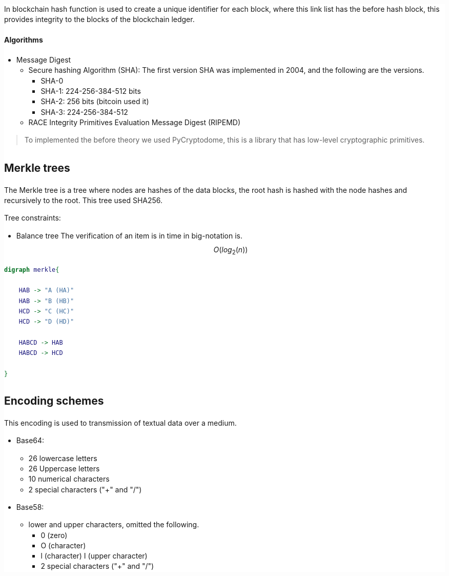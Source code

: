 In blockchain hash function is used to create a unique identifier for each
block, where this link list has the before hash block, this provides integrity
to the blocks of the blockchain ledger.

#### Algorithms
* Message Digest
	* Secure hashing Algorithm (SHA): The first version SHA  was implemented
		in 2004, and the following are the versions. 
		* SHA-0
		* SHA-1: 224-256-384-512 bits
		* SHA-2: 256 bits (bitcoin used it)
		* SHA-3: 224-256-384-512
	* RACE Integrity Primitives Evaluation Message Digest (RIPEMD)

> To implemented the before theory we used PyCryptodome, this is a library that has low-level cryptographic primitives.

## Merkle trees 
The Merkle tree is a tree where nodes are hashes of the data blocks, the 
root hash is hashed with the node hashes and recursively to the root.
This tree used SHA256. 

Tree constraints:
* Balance tree 
The verification of an item is in time in big-notation is. 
$$ O(log_2(n))$$
 
```dot
digraph merkle{ 

	HAB -> "A (HA)"
	HAB -> "B (HB)"
	HCD -> "C (HC)"
	HCD -> "D (HD)" 

	HABCD -> HAB
	HABCD -> HCD

}
```
## Encoding schemes
This encoding is used to transmission of textual data over a medium. 
* Base64: 
	* 26 lowercase letters
	* 26 Uppercase letters
	* 10 numerical characters
	* 2 special characters ("+" and "/") 
	
* Base58:
	* lower and upper characters, omitted the following.
		* 0 (zero)
		* O (character)
		* l (character) I (upper character)
		* 2 special characters ("+" and "/")

